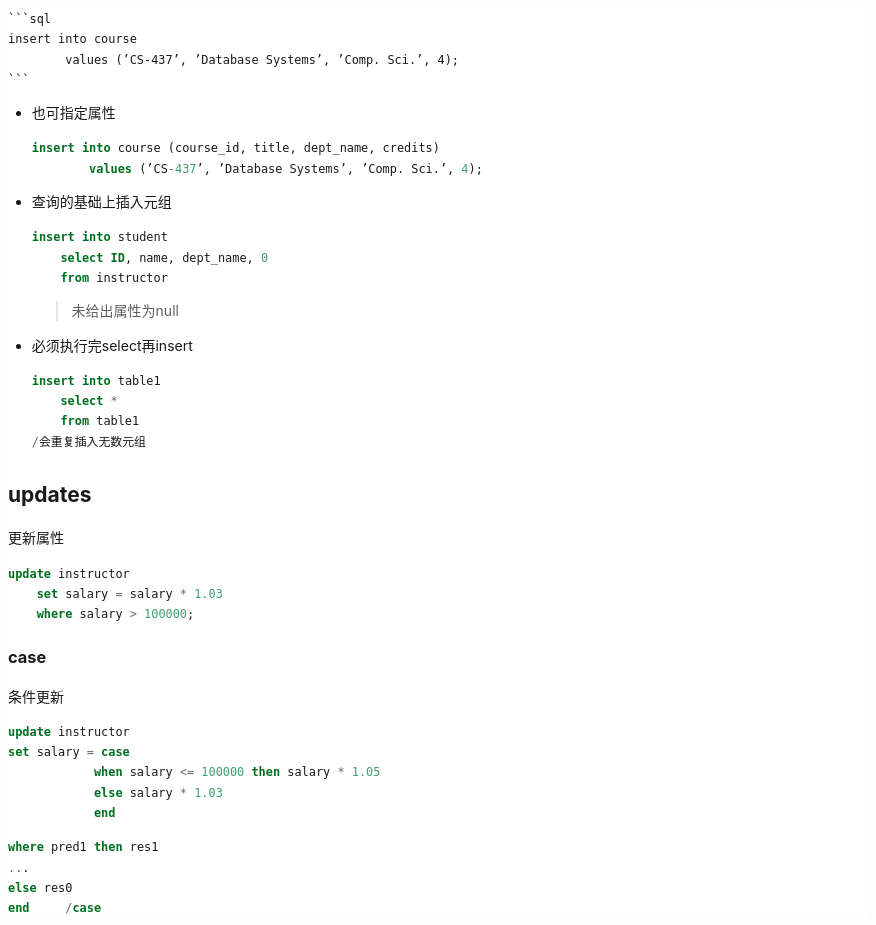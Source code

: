     ```sql
    insert into course
            values (’CS-437’, ’Database Systems’, ’Comp. Sci.’, 4);
    ```
* 也可指定属性
    ```sql
    insert into course (course_id, title, dept_name, credits)
            values (’CS-437’, ’Database Systems’, ’Comp. Sci.’, 4);
    ```
* 查询的基础上插入元组
    ```sql
    insert into student
        select ID, name, dept_name, 0
        from instructor
    ```
    > 未给出属性为null
* 必须执行完select再insert
    ```sql
    insert into table1 
        select * 
        from table1
    /会重复插入无数元组
    ```
## updates
更新属性
```sql
update instructor
    set salary = salary * 1.03
    where salary > 100000;
```
### case
条件更新
```sql
update instructor
set salary = case
            when salary <= 100000 then salary * 1.05
            else salary * 1.03
            end
```
```sql
where pred1 then res1
...
else res0
end     /case
```